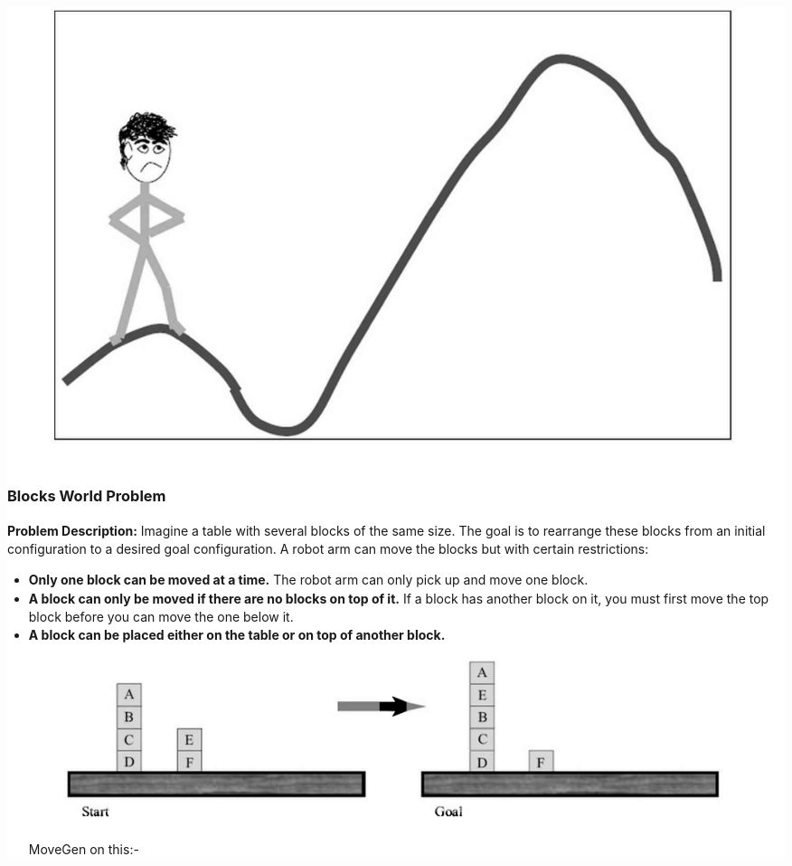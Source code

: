 ![](./images/image21.png)

### Blocks World Problem

**Problem Description:**
Imagine a table with several blocks of the same size. The goal is to rearrange these blocks from an initial configuration to a desired goal configuration. A robot arm can move the blocks but with certain restrictions:
- **Only one block can be moved at a time.** The robot arm can only pick up and move one block.
- **A block can only be moved if there are no blocks on top of it.** If a block has another block on it, you must first move the top block before you can move the one below it.
- **A block can be placed either on the table or on top of another block.**
![](./images/image23.png)
MoveGen on this:- 